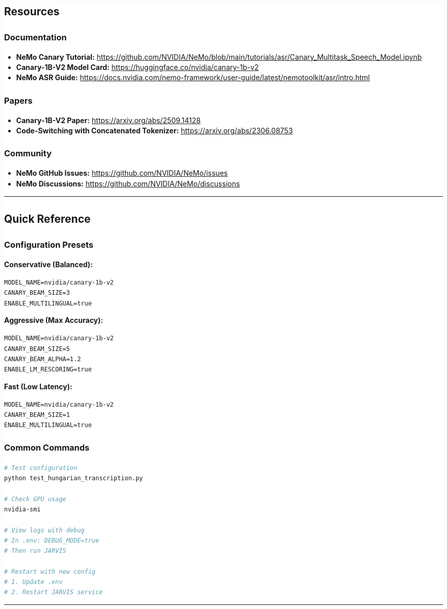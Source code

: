 
## Resources

### Documentation
- **NeMo Canary Tutorial:** https://github.com/NVIDIA/NeMo/blob/main/tutorials/asr/Canary_Multitask_Speech_Model.ipynb
- **Canary-1B-V2 Model Card:** https://huggingface.co/nvidia/canary-1b-v2
- **NeMo ASR Guide:** https://docs.nvidia.com/nemo-framework/user-guide/latest/nemotoolkit/asr/intro.html

### Papers
- **Canary-1B-V2 Paper:** https://arxiv.org/abs/2509.14128
- **Code-Switching with Concatenated Tokenizer:** https://arxiv.org/abs/2306.08753

### Community
- **NeMo GitHub Issues:** https://github.com/NVIDIA/NeMo/issues
- **NeMo Discussions:** https://github.com/NVIDIA/NeMo/discussions

---

## Quick Reference

### Configuration Presets

**Conservative (Balanced):**
```env
MODEL_NAME=nvidia/canary-1b-v2
CANARY_BEAM_SIZE=3
ENABLE_MULTILINGUAL=true
```

**Aggressive (Max Accuracy):**
```env
MODEL_NAME=nvidia/canary-1b-v2
CANARY_BEAM_SIZE=5
CANARY_BEAM_ALPHA=1.2
ENABLE_LM_RESCORING=true
```

**Fast (Low Latency):**
```env
MODEL_NAME=nvidia/canary-1b-v2
CANARY_BEAM_SIZE=1
ENABLE_MULTILINGUAL=true
```

### Common Commands

```bash
# Test configuration
python test_hungarian_transcription.py

# Check GPU usage
nvidia-smi

# View logs with debug
# In .env: DEBUG_MODE=true
# Then run JARVIS

# Restart with new config
# 1. Update .env
# 2. Restart JARVIS service
```

---